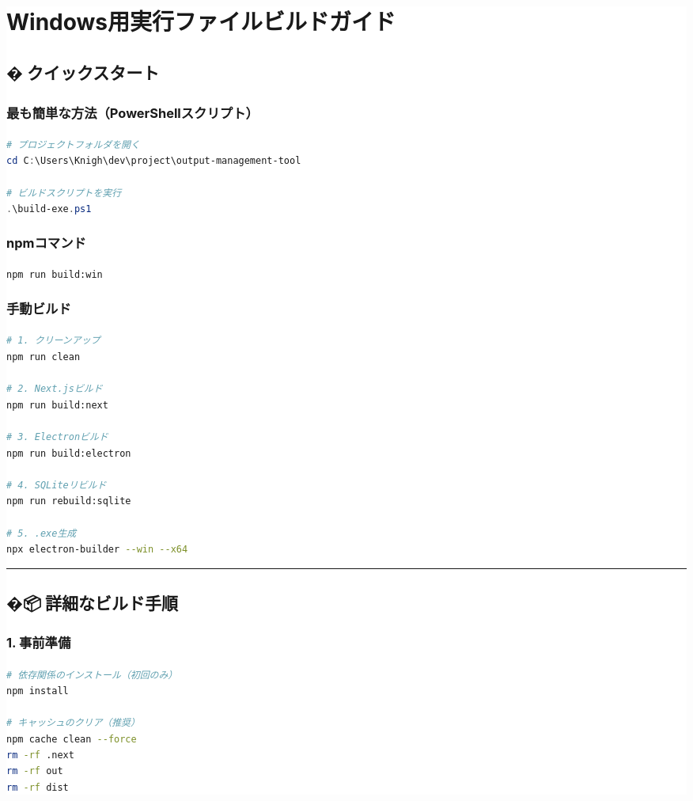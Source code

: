 # Windows用実行ファイルビルドガイド

## � クイックスタート

### 最も簡単な方法（PowerShellスクリプト）

```powershell
# プロジェクトフォルダを開く
cd C:\Users\Knigh\dev\project\output-management-tool

# ビルドスクリプトを実行
.\build-exe.ps1
```

### npmコマンド

```bash
npm run build:win
```

### 手動ビルド

```bash
# 1. クリーンアップ
npm run clean

# 2. Next.jsビルド
npm run build:next

# 3. Electronビルド
npm run build:electron

# 4. SQLiteリビルド
npm run rebuild:sqlite

# 5. .exe生成
npx electron-builder --win --x64
```

---

## �📦 詳細なビルド手順

### 1. 事前準備

```bash
# 依存関係のインストール（初回のみ）
npm install

# キャッシュのクリア（推奨）
npm cache clean --force
rm -rf .next
rm -rf out
rm -rf dist
```

